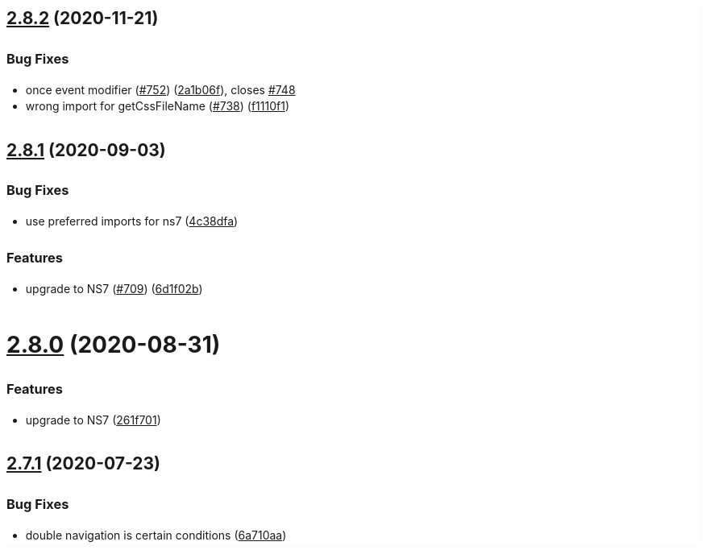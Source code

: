 ## [2.8.2](https://github.com/nativescript-vue/nativescript-vue/compare/v2.8.1...v2.8.2) (2020-11-21)


### Bug Fixes

* once event modifier ([#752](https://github.com/nativescript-vue/nativescript-vue/issues/752)) ([2a1b06f](https://github.com/nativescript-vue/nativescript-vue/commit/2a1b06fc29f1289dae33170c5b706f94c96da328)), closes [#748](https://github.com/nativescript-vue/nativescript-vue/issues/748)
* wrong import for getCssFileName ([#738](https://github.com/nativescript-vue/nativescript-vue/issues/738)) ([f1110f1](https://github.com/nativescript-vue/nativescript-vue/commit/f1110f14f3dca664c6789e4d2cbb61dbaba3ea5d))



## [2.8.1](https://github.com/nativescript-vue/nativescript-vue/compare/v2.8.0...v2.8.1) (2020-09-03)


### Bug Fixes

* use preferred imports for ns7 ([4c38dfa](https://github.com/nativescript-vue/nativescript-vue/commit/4c38dfa42491742262aecc81951d4b80ae8fd2db))


### Features

* upgrade to NS7 ([#709](https://github.com/nativescript-vue/nativescript-vue/issues/709)) ([6d1f02b](https://github.com/nativescript-vue/nativescript-vue/commit/6d1f02b7a37a89d015f7a059e93f3f3540ab627a))



# [2.8.0](https://github.com/nativescript-vue/nativescript-vue/compare/v2.7.1...v2.8.0) (2020-08-31)


### Features

* upgrade to NS7 ([261f701](https://github.com/nativescript-vue/nativescript-vue/commit/261f7015d606d7ca82a135d9b531baa47d9ec9fe))



## [2.7.1](https://github.com/nativescript-vue/nativescript-vue/compare/v2.7.0...v2.7.1) (2020-07-23)


### Bug Fixes

* double navigation is certain conditions ([6a710aa](https://github.com/nativescript-vue/nativescript-vue/commit/6a710aaa31eaa4d2c6d7e1b0ae41869c3908f25d))

